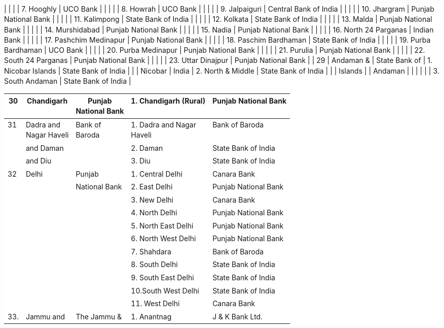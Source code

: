 |    |             |               | 7. Hooghly                             | UCO Bank              |
|    |             |               | 8. Howrah                              | UCO Bank              |
|    |             |               | 9. Jalpaiguri                          | Central Bank of India |
|    |             |               | 10. Jhargram                           | Punjab National Bank  |
|    |             |               | 11. Kalimpong                          | State Bank of India   |
|    |             |               | 12. Kolkata                            | State Bank of India   |
|    |             |               | 13. Malda                              | Punjab National Bank  |
|    |             |               | 14. Murshidabad                        | Punjab National Bank  |
|    |             |               | 15. Nadia                              | Punjab National Bank  |
|    |             |               | 16. North 24 Parganas                  | Indian Bank           |
|    |             |               | 17. Pashchim Medinapur                 | Punjab National Bank  |
|    |             |               | 18. Paschim Bardhaman                  | State Bank of India   |
|    |             |               | 19. Purba Bardhaman                    | UCO Bank              |
|    |             |               | 20. Purba Medinapur                    | Punjab National Bank  |
|    |             |               | 21. Purulia                            | Punjab National Bank  |
|    |             |               | 22. South 24 Parganas                  | Punjab National Bank  |
|    |             |               | 23. Uttar Dinajpur                     | Punjab National Bank  |
| 29 | Andaman &   | State Bank of | 1. Nicobar Islands                     | State Bank of India   |
|    | Nicobar     | India         | 2. North & Middle                      | State Bank of India   |
|    | Islands     |               | Andaman                                |                       |
|    |             |               | 3. South Andaman                       | State Bank of India   |

| 30  | Chandigarh                | Punjab<br>National Bank | 1. Chandigarh (Rural)        | Punjab National Bank   |
|-----|---------------------------|-------------------------|------------------------------|------------------------|
| 31  | Dadra and<br>Nagar Haveli | Bank of<br>Baroda       | 1. Dadra and Nagar<br>Haveli | Bank of Baroda         |
|     | and Daman                 |                         | 2. Daman                     | State Bank of India    |
|     | and Diu                   |                         | 3. Diu                       | State Bank of India    |
| 32  | Delhi                     | Punjab                  | 1. Central Delhi             | Canara Bank            |
|     |                           | National Bank           | 2. East Delhi                | Punjab National Bank   |
|     |                           |                         | 3. New Delhi                 | Canara Bank            |
|     |                           |                         | 4. North Delhi               | Punjab National Bank   |
|     |                           |                         | 5. North East Delhi          | Punjab National Bank   |
|     |                           |                         | 6. North West Delhi          | Punjab National Bank   |
|     |                           |                         | 7. Shahdara                  | Bank of Baroda         |
|     |                           |                         | 8. South Delhi               | State Bank of India    |
|     |                           |                         | 9. South East Delhi          | State Bank of India    |
|     |                           |                         | 10.South West Delhi          | State Bank of India    |
|     |                           |                         | 11. West Delhi               | Canara Bank            |
| 33. | Jammu and                 | The Jammu &             | 1. Anantnag                  | J & K Bank Ltd.        |